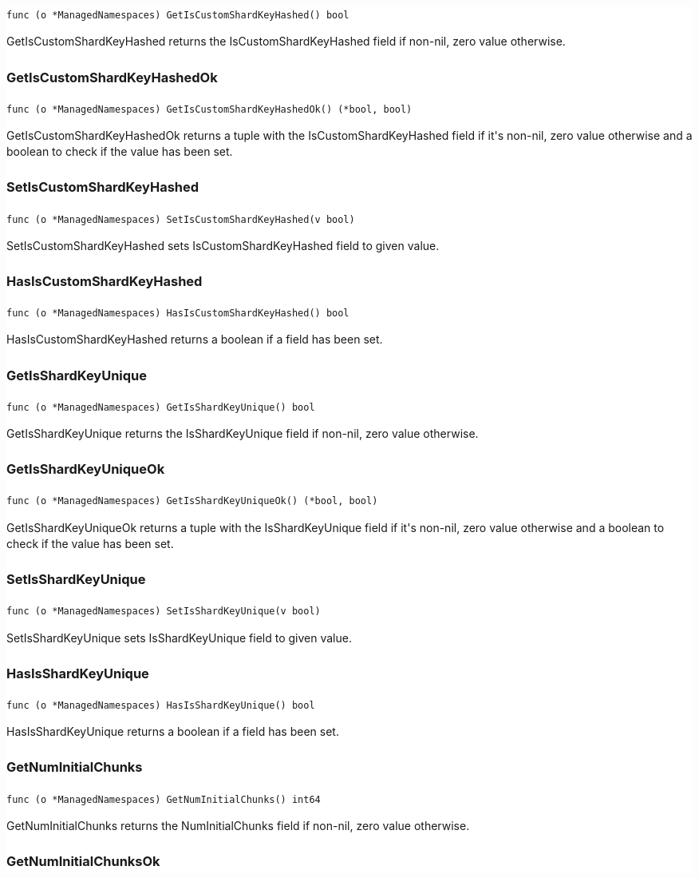 `func (o *ManagedNamespaces) GetIsCustomShardKeyHashed() bool`

GetIsCustomShardKeyHashed returns the IsCustomShardKeyHashed field if non-nil, zero value otherwise.

### GetIsCustomShardKeyHashedOk

`func (o *ManagedNamespaces) GetIsCustomShardKeyHashedOk() (*bool, bool)`

GetIsCustomShardKeyHashedOk returns a tuple with the IsCustomShardKeyHashed field if it's non-nil, zero value otherwise
and a boolean to check if the value has been set.

### SetIsCustomShardKeyHashed

`func (o *ManagedNamespaces) SetIsCustomShardKeyHashed(v bool)`

SetIsCustomShardKeyHashed sets IsCustomShardKeyHashed field to given value.

### HasIsCustomShardKeyHashed

`func (o *ManagedNamespaces) HasIsCustomShardKeyHashed() bool`

HasIsCustomShardKeyHashed returns a boolean if a field has been set.
### GetIsShardKeyUnique

`func (o *ManagedNamespaces) GetIsShardKeyUnique() bool`

GetIsShardKeyUnique returns the IsShardKeyUnique field if non-nil, zero value otherwise.

### GetIsShardKeyUniqueOk

`func (o *ManagedNamespaces) GetIsShardKeyUniqueOk() (*bool, bool)`

GetIsShardKeyUniqueOk returns a tuple with the IsShardKeyUnique field if it's non-nil, zero value otherwise
and a boolean to check if the value has been set.

### SetIsShardKeyUnique

`func (o *ManagedNamespaces) SetIsShardKeyUnique(v bool)`

SetIsShardKeyUnique sets IsShardKeyUnique field to given value.

### HasIsShardKeyUnique

`func (o *ManagedNamespaces) HasIsShardKeyUnique() bool`

HasIsShardKeyUnique returns a boolean if a field has been set.
### GetNumInitialChunks

`func (o *ManagedNamespaces) GetNumInitialChunks() int64`

GetNumInitialChunks returns the NumInitialChunks field if non-nil, zero value otherwise.

### GetNumInitialChunksOk
